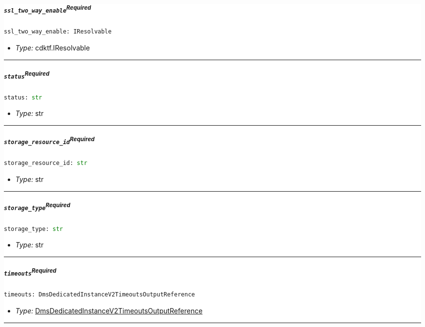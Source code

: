 ##### `ssl_two_way_enable`<sup>Required</sup> <a name="ssl_two_way_enable" id="@cdktf/provider-opentelekomcloud.dmsDedicatedInstanceV2.DmsDedicatedInstanceV2.property.sslTwoWayEnable"></a>

```python
ssl_two_way_enable: IResolvable
```

- *Type:* cdktf.IResolvable

---

##### `status`<sup>Required</sup> <a name="status" id="@cdktf/provider-opentelekomcloud.dmsDedicatedInstanceV2.DmsDedicatedInstanceV2.property.status"></a>

```python
status: str
```

- *Type:* str

---

##### `storage_resource_id`<sup>Required</sup> <a name="storage_resource_id" id="@cdktf/provider-opentelekomcloud.dmsDedicatedInstanceV2.DmsDedicatedInstanceV2.property.storageResourceId"></a>

```python
storage_resource_id: str
```

- *Type:* str

---

##### `storage_type`<sup>Required</sup> <a name="storage_type" id="@cdktf/provider-opentelekomcloud.dmsDedicatedInstanceV2.DmsDedicatedInstanceV2.property.storageType"></a>

```python
storage_type: str
```

- *Type:* str

---

##### `timeouts`<sup>Required</sup> <a name="timeouts" id="@cdktf/provider-opentelekomcloud.dmsDedicatedInstanceV2.DmsDedicatedInstanceV2.property.timeouts"></a>

```python
timeouts: DmsDedicatedInstanceV2TimeoutsOutputReference
```

- *Type:* <a href="#@cdktf/provider-opentelekomcloud.dmsDedicatedInstanceV2.DmsDedicatedInstanceV2TimeoutsOutputReference">DmsDedicatedInstanceV2TimeoutsOutputReference</a>

---